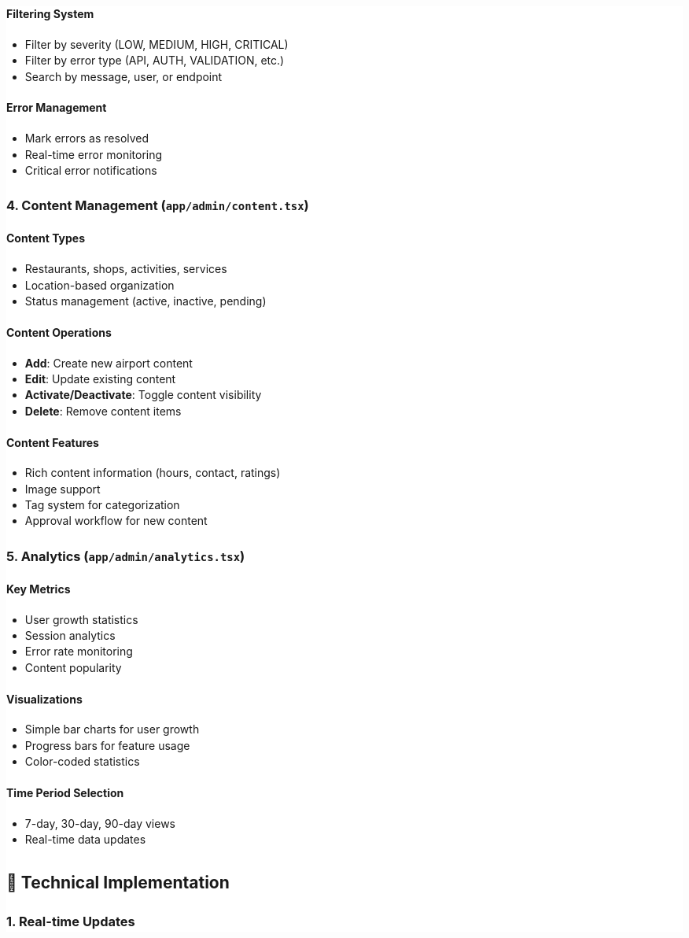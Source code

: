#### Filtering System
- Filter by severity (LOW, MEDIUM, HIGH, CRITICAL)
- Filter by error type (API, AUTH, VALIDATION, etc.)
- Search by message, user, or endpoint

#### Error Management
- Mark errors as resolved
- Real-time error monitoring
- Critical error notifications

### 4. **Content Management** (`app/admin/content.tsx`)

#### Content Types
- Restaurants, shops, activities, services
- Location-based organization
- Status management (active, inactive, pending)

#### Content Operations
- **Add**: Create new airport content
- **Edit**: Update existing content
- **Activate/Deactivate**: Toggle content visibility
- **Delete**: Remove content items

#### Content Features
- Rich content information (hours, contact, ratings)
- Image support
- Tag system for categorization
- Approval workflow for new content

### 5. **Analytics** (`app/admin/analytics.tsx`)

#### Key Metrics
- User growth statistics
- Session analytics
- Error rate monitoring
- Content popularity

#### Visualizations
- Simple bar charts for user growth
- Progress bars for feature usage
- Color-coded statistics

#### Time Period Selection
- 7-day, 30-day, 90-day views
- Real-time data updates

## 🔧 Technical Implementation

### 1. **Real-time Updates**
